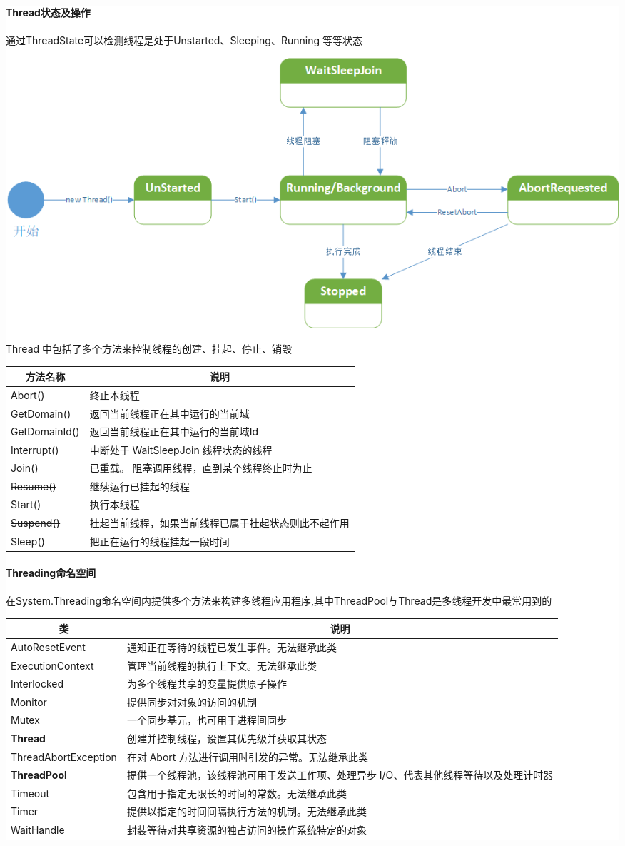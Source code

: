 <a id="markdown-thread状态及操作" name="thread状态及操作"></a>
#### Thread状态及操作
通过ThreadState可以检测线程是处于Unstarted、Sleeping、Running 等等状态

![](../assets/Programming/thread-state.png)

Thread 中包括了多个方法来控制线程的创建、挂起、停止、销毁

方法名称 | 说明
-----|---
Abort() | 终止本线程
GetDomain() | 返回当前线程正在其中运行的当前域
GetDomainId() | 返回当前线程正在其中运行的当前域Id
Interrupt() | 中断处于 WaitSleepJoin 线程状态的线程
Join() | 已重载。 阻塞调用线程，直到某个线程终止时为止
~~Resume()~~ | 继续运行已挂起的线程
Start() | 执行本线程
~~Suspend()~~ | 挂起当前线程，如果当前线程已属于挂起状态则此不起作用
Sleep() | 把正在运行的线程挂起一段时间

<a id="markdown-threading命名空间" name="threading命名空间"></a>
#### Threading命名空间
在System.Threading命名空间内提供多个方法来构建多线程应用程序,其中ThreadPool与Thread是多线程开发中最常用到的

类 | 说明
--|---
AutoResetEvent | 通知正在等待的线程已发生事件。无法继承此类
ExecutionContext | 管理当前线程的执行上下文。无法继承此类
Interlocked | 为多个线程共享的变量提供原子操作
Monitor | 提供同步对对象的访问的机制
Mutex | 一个同步基元，也可用于进程间同步
**Thread** | 创建并控制线程，设置其优先级并获取其状态
ThreadAbortException | 在对 Abort 方法进行调用时引发的异常。无法继承此类
**ThreadPool** | 提供一个线程池，该线程池可用于发送工作项、处理异步 I/O、代表其他线程等待以及处理计时器
Timeout | 包含用于指定无限长的时间的常数。无法继承此类
Timer | 提供以指定的时间间隔执行方法的机制。无法继承此类
WaitHandle | 封装等待对共享资源的独占访问的操作系统特定的对象
